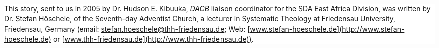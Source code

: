This story, sent to us in 2005 by Dr. Hudson E. Kibuuka, *DACB* liaison coordinator for the SDA East Africa Division, was written by Dr. Stefan Höschele, of the Seventh-day Adventist Church, a lecturer in Systematic Theology at Friedensau University, Friedensau, Germany (email: [stefan.hoeschele@thh-friedensau.de](mailto:stefan.hoeschele@thh-friedensau.de); Web: [www.stefan-hoeschele.de](http://www.stefan-hoeschele.de) or [www.thh-friedensau.de](http://www.thh-friedensau.de)).
